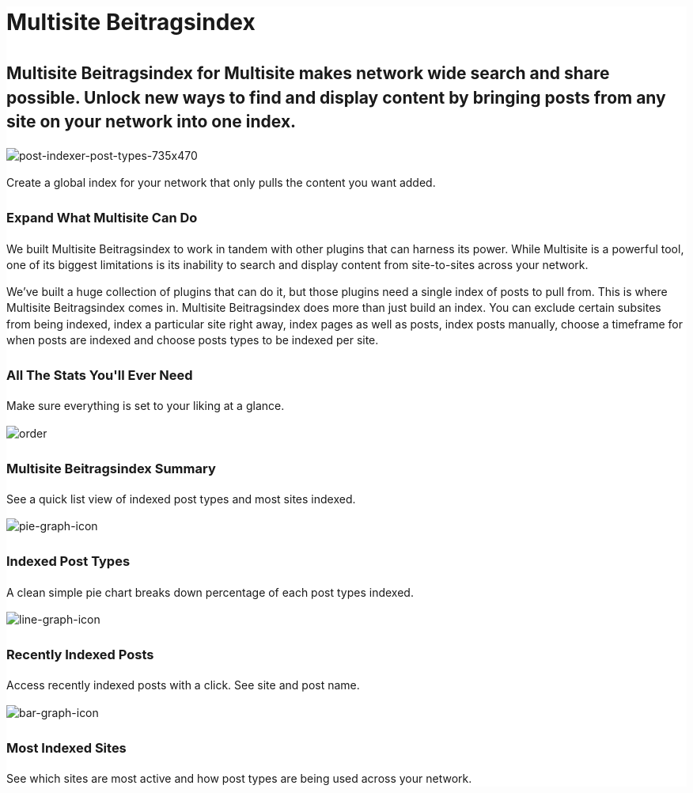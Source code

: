 # Multisite Beitragsindex

## Multisite Beitragsindex for Multisite makes network wide search and share possible. Unlock new ways to find and display content by bringing posts from any site on your network into one index.

![post-indexer-post-types-735x470](https://premium.wpmudev.org/wp-content/uploads/2008/08/post-indexer-post-types-735x470-583x373.jpg)

 Create a global index for your network that only pulls the content you want added.

### Expand What Multisite Can Do

We built Multisite Beitragsindex to work in tandem with other plugins that can harness its power. While Multisite is a powerful tool, one of its biggest limitations is its inability to search and display content from site-to-sites across your network.

 We’ve built a huge collection of plugins that can do it, but those plugins need a single index of posts to pull from. This is where Multisite Beitragsindex comes in. Multisite Beitragsindex does more than just build an index. You can exclude certain subsites from being indexed, index a particular site right away, index pages as well as posts, index posts manually, choose a timeframe for when posts are indexed and choose posts types to be indexed per site. 

### All The Stats You'll Ever Need

Make sure everything is set to your liking at a glance.

![order](https://premium.wpmudev.org/wp-content/uploads/2008/08/order.png)

### Multisite Beitragsindex Summary

See a quick list view of indexed post types and most sites indexed.

![pie-graph-icon](https://premium.wpmudev.org/wp-content/uploads/2008/08/pie-graph-icon.png)

### Indexed Post Types

A clean simple pie chart breaks down percentage of each post types indexed.

![line-graph-icon](https://premium.wpmudev.org/wp-content/uploads/2008/08/line-graph-icon.png)

### Recently Indexed Posts

Access recently indexed posts with a click. See site and post name.

![bar-graph-icon](https://premium.wpmudev.org/wp-content/uploads/2008/08/bar-graph-icon.png)

### Most Indexed Sites

See which sites are most active and how post types are being used across your network.
